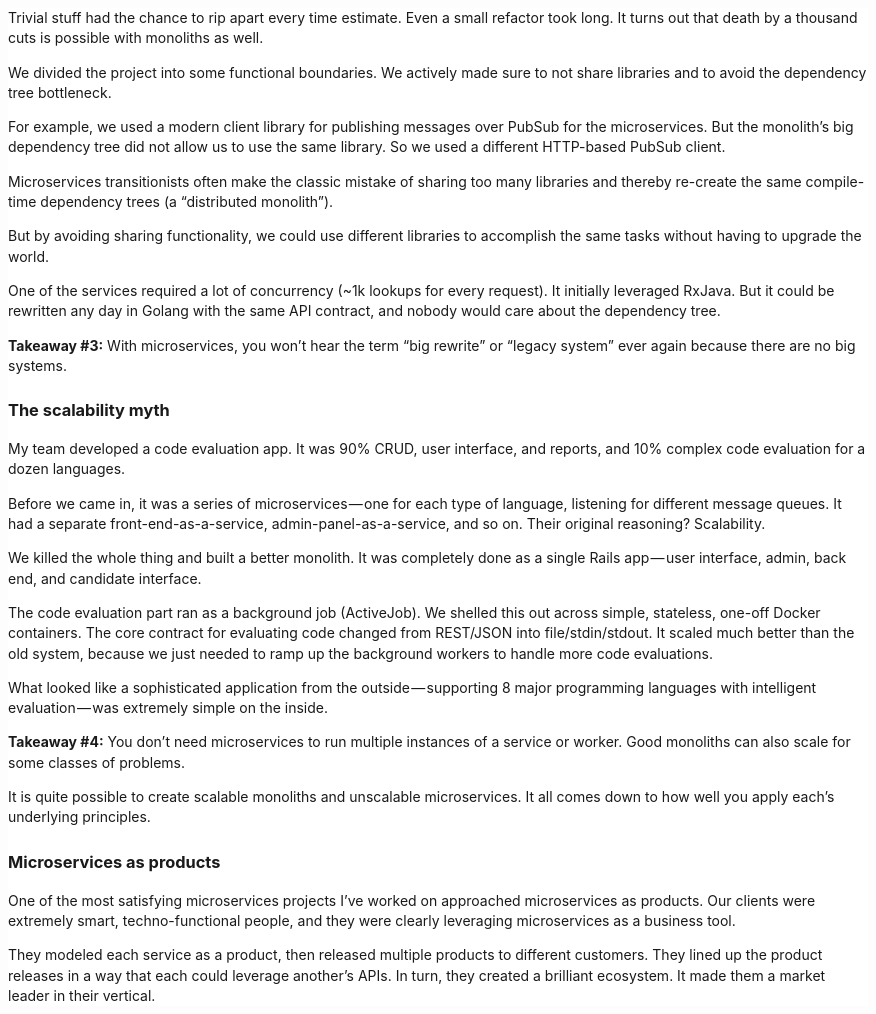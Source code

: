 Trivial stuff had the chance to rip apart every time estimate. Even a small refactor took long. It turns out that death by a thousand cuts is possible with monoliths as well.

We divided the project into some functional boundaries. We actively made sure to not share libraries and to avoid the dependency tree bottleneck.

For example, we used a modern client library for publishing messages over PubSub for the microservices. But the monolith’s big dependency tree did not allow us to use the same library. So we used a different HTTP-based PubSub client.

Microservices transitionists often make the classic mistake of sharing too many libraries and thereby re-create the same compile-time dependency trees (a “distributed monolith”).

But by avoiding sharing functionality, we could use different libraries to accomplish the same tasks without having to upgrade the world.

One of the services required a lot of concurrency (~1k lookups for every request). It initially leveraged RxJava. But it could be rewritten any day in Golang with the same API contract, and nobody would care about the dependency tree.

**Takeaway #3:** With microservices, you won’t hear the term “big rewrite” or “legacy system” ever again because there are no big systems.

### The scalability myth

My team developed a code evaluation app. It was 90% CRUD, user interface, and reports, and 10% complex code evaluation for a dozen languages.

Before we came in, it was a series of microservices — one for each type of language, listening for different message queues. It had a separate front-end-as-a-service, admin-panel-as-a-service, and so on. Their original reasoning? Scalability.

We killed the whole thing and built a better monolith. It was completely done as a single Rails app — user interface, admin, back end, and candidate interface.

The code evaluation part ran as a background job (ActiveJob). We shelled this out across simple, stateless, one-off Docker containers. The core contract for evaluating code changed from REST/JSON into file/stdin/stdout. It scaled much better than the old system, because we just needed to ramp up the background workers to handle more code evaluations.

What looked like a sophisticated application from the outside — supporting 8 major programming languages with intelligent evaluation — was extremely simple on the inside.

**Takeaway #4:** You don’t need microservices to run multiple instances of a service or worker. Good monoliths can also scale for some classes of problems.

It is quite possible to create scalable monoliths and unscalable microservices. It all comes down to how well you apply each’s underlying principles.

### Microservices as products

One of the most satisfying microservices projects I’ve worked on approached microservices as products. Our clients were extremely smart, techno-functional people, and they were clearly leveraging microservices as a business tool.

They modeled each service as a product, then released multiple products to different customers. They lined up the product releases in a way that each could leverage another’s APIs. In turn, they created a brilliant ecosystem. It made them a market leader in their vertical.
